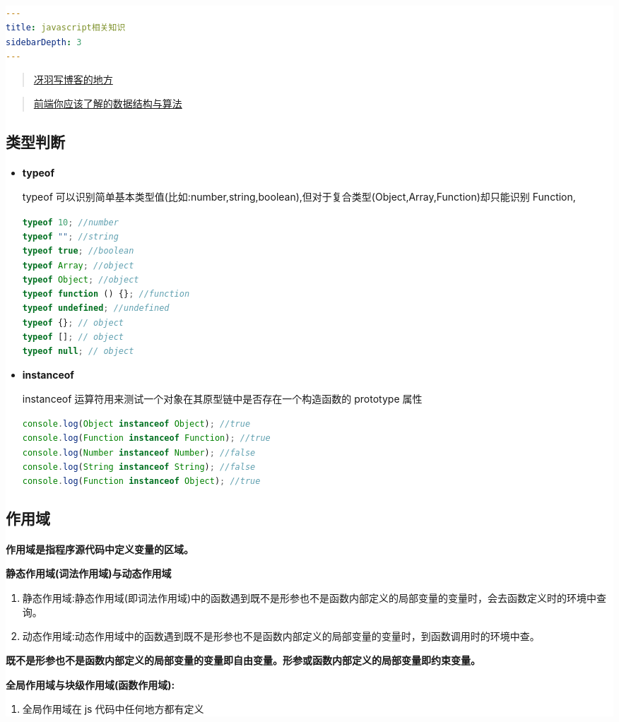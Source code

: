 ```yaml
---
title: javascript相关知识
sidebarDepth: 3
---
```


> [冴羽写博客的地方](https://github.com/mqyqingfeng/Blog)

> [前端你应该了解的数据结构与算法](https://juejin.im/post/5b331bc7f265da598451fd88#comment)

## 类型判断

- **typeof**

  typeof 可以识别简单基本类型值(比如:number,string,boolean),但对于复合类型(Object,Array,Function)却只能识别 Function,

  ```js
  typeof 10; //number
  typeof ""; //string
  typeof true; //boolean
  typeof Array; //object
  typeof Object; //object
  typeof function () {}; //function
  typeof undefined; //undefined
  typeof {}; // object
  typeof []; // object
  typeof null; // object
  ```

- **instanceof**

  instanceof 运算符用来测试一个对象在其原型链中是否存在一个构造函数的 prototype 属性

  ```js
  console.log(Object instanceof Object); //true
  console.log(Function instanceof Function); //true
  console.log(Number instanceof Number); //false
  console.log(String instanceof String); //false
  console.log(Function instanceof Object); //true
  ```

## 作用域

**作用域是指程序源代码中定义变量的区域。**

**静态作用域(词法作用域)与动态作用域**

1. 静态作用域:静态作用域(即词法作用域)中的函数遇到既不是形参也不是函数内部定义的局部变量的变量时，会去函数定义时的环境中查询。

2. 动态作用域:动态作用域中的函数遇到既不是形参也不是函数内部定义的局部变量的变量时，到函数调用时的环境中查。

**既不是形参也不是函数内部定义的局部变量的变量即自由变量。形参或函数内部定义的局部变量即约束变量。**

**全局作用域与块级作用域(函数作用域):**

1. 全局作用域在 js 代码中任何地方都有定义
